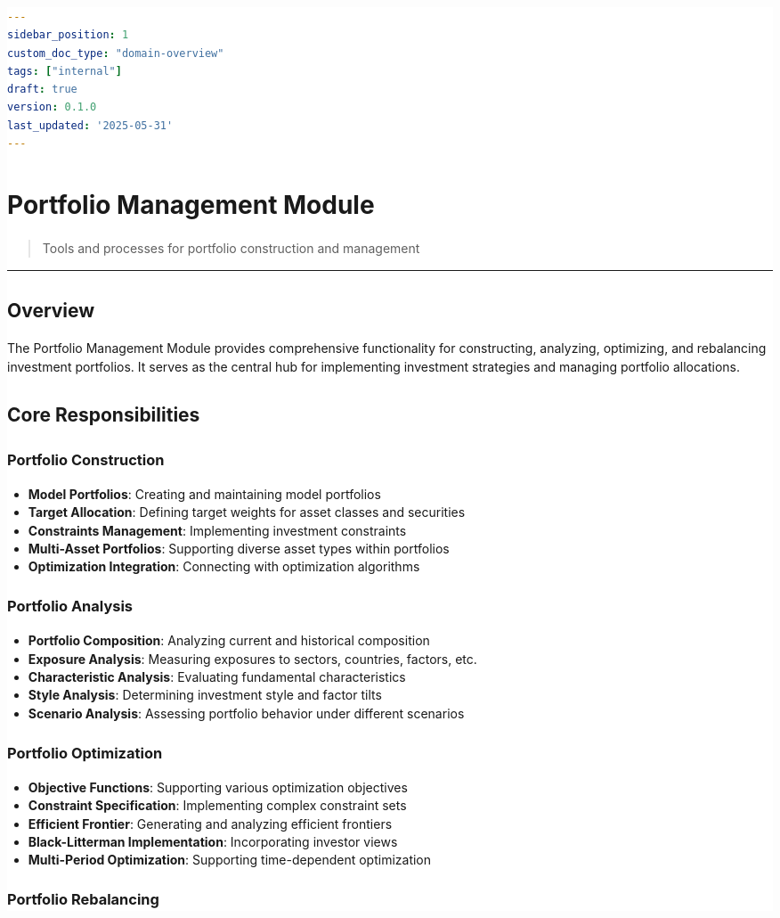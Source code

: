 ```yaml
---
sidebar_position: 1
custom_doc_type: "domain-overview"
tags: ["internal"]
draft: true
version: 0.1.0
last_updated: '2025-05-31'
---
```


# Portfolio Management Module

> Tools and processes for portfolio construction and management

---

## Overview

The Portfolio Management Module provides comprehensive functionality for constructing, analyzing, optimizing, and rebalancing investment portfolios. It serves as the central hub for implementing investment strategies and managing portfolio allocations.

## Core Responsibilities

### Portfolio Construction

* **Model Portfolios**: Creating and maintaining model portfolios
* **Target Allocation**: Defining target weights for asset classes and securities
* **Constraints Management**: Implementing investment constraints
* **Multi-Asset Portfolios**: Supporting diverse asset types within portfolios
* **Optimization Integration**: Connecting with optimization algorithms

### Portfolio Analysis

* **Portfolio Composition**: Analyzing current and historical composition
* **Exposure Analysis**: Measuring exposures to sectors, countries, factors, etc.
* **Characteristic Analysis**: Evaluating fundamental characteristics
* **Style Analysis**: Determining investment style and factor tilts
* **Scenario Analysis**: Assessing portfolio behavior under different scenarios

### Portfolio Optimization

* **Objective Functions**: Supporting various optimization objectives
* **Constraint Specification**: Implementing complex constraint sets
* **Efficient Frontier**: Generating and analyzing efficient frontiers
* **Black-Litterman Implementation**: Incorporating investor views
* **Multi-Period Optimization**: Supporting time-dependent optimization

### Portfolio Rebalancing
